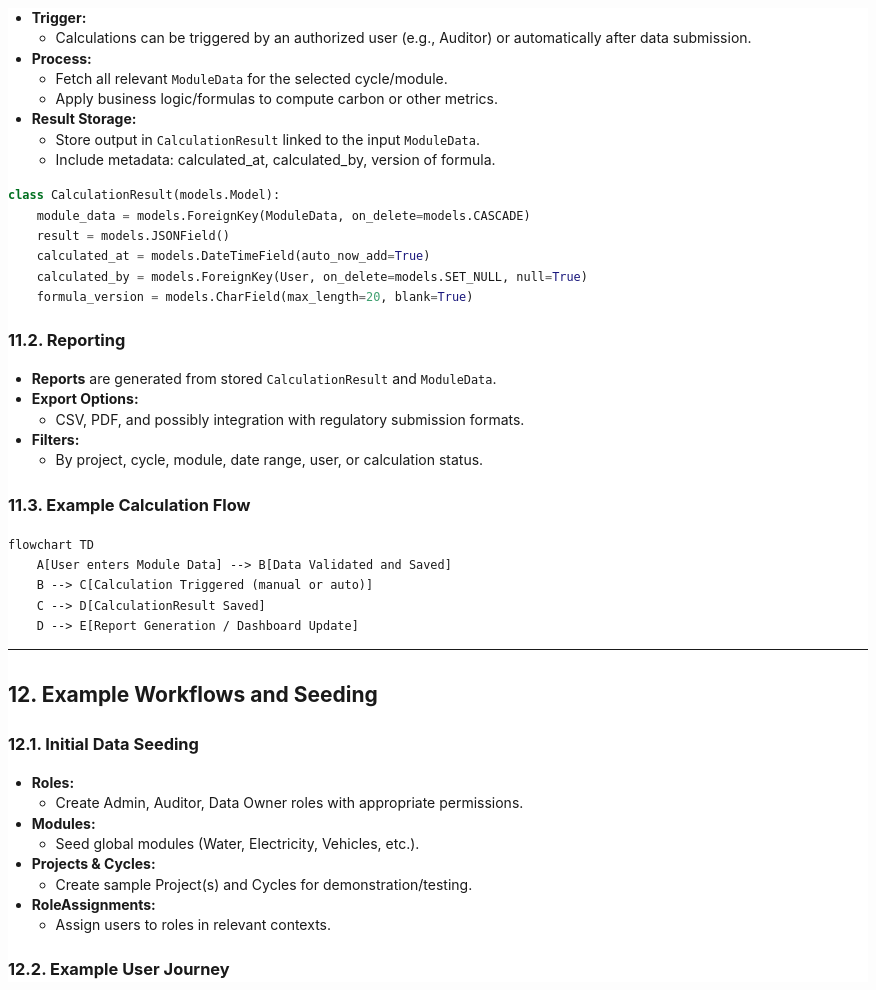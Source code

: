 - **Trigger:**  
  - Calculations can be triggered by an authorized user (e.g., Auditor) or automatically after data submission.
- **Process:**  
  - Fetch all relevant `ModuleData` for the selected cycle/module.
  - Apply business logic/formulas to compute carbon or other metrics.
- **Result Storage:**  
  - Store output in `CalculationResult` linked to the input `ModuleData`.
  - Include metadata: calculated_at, calculated_by, version of formula.

```python
class CalculationResult(models.Model):
    module_data = models.ForeignKey(ModuleData, on_delete=models.CASCADE)
    result = models.JSONField()
    calculated_at = models.DateTimeField(auto_now_add=True)
    calculated_by = models.ForeignKey(User, on_delete=models.SET_NULL, null=True)
    formula_version = models.CharField(max_length=20, blank=True)
```

### 11.2. Reporting

- **Reports** are generated from stored `CalculationResult` and `ModuleData`.
- **Export Options:**  
  - CSV, PDF, and possibly integration with regulatory submission formats.
- **Filters:**  
  - By project, cycle, module, date range, user, or calculation status.

### 11.3. Example Calculation Flow

```mermaid
flowchart TD
    A[User enters Module Data] --> B[Data Validated and Saved]
    B --> C[Calculation Triggered (manual or auto)]
    C --> D[CalculationResult Saved]
    D --> E[Report Generation / Dashboard Update]
```

---

## 12. **Example Workflows and Seeding**

### 12.1. Initial Data Seeding

- **Roles:**  
  - Create Admin, Auditor, Data Owner roles with appropriate permissions.
- **Modules:**  
  - Seed global modules (Water, Electricity, Vehicles, etc.).
- **Projects & Cycles:**  
  - Create sample Project(s) and Cycles for demonstration/testing.
- **RoleAssignments:**  
  - Assign users to roles in relevant contexts.

### 12.2. Example User Journey
